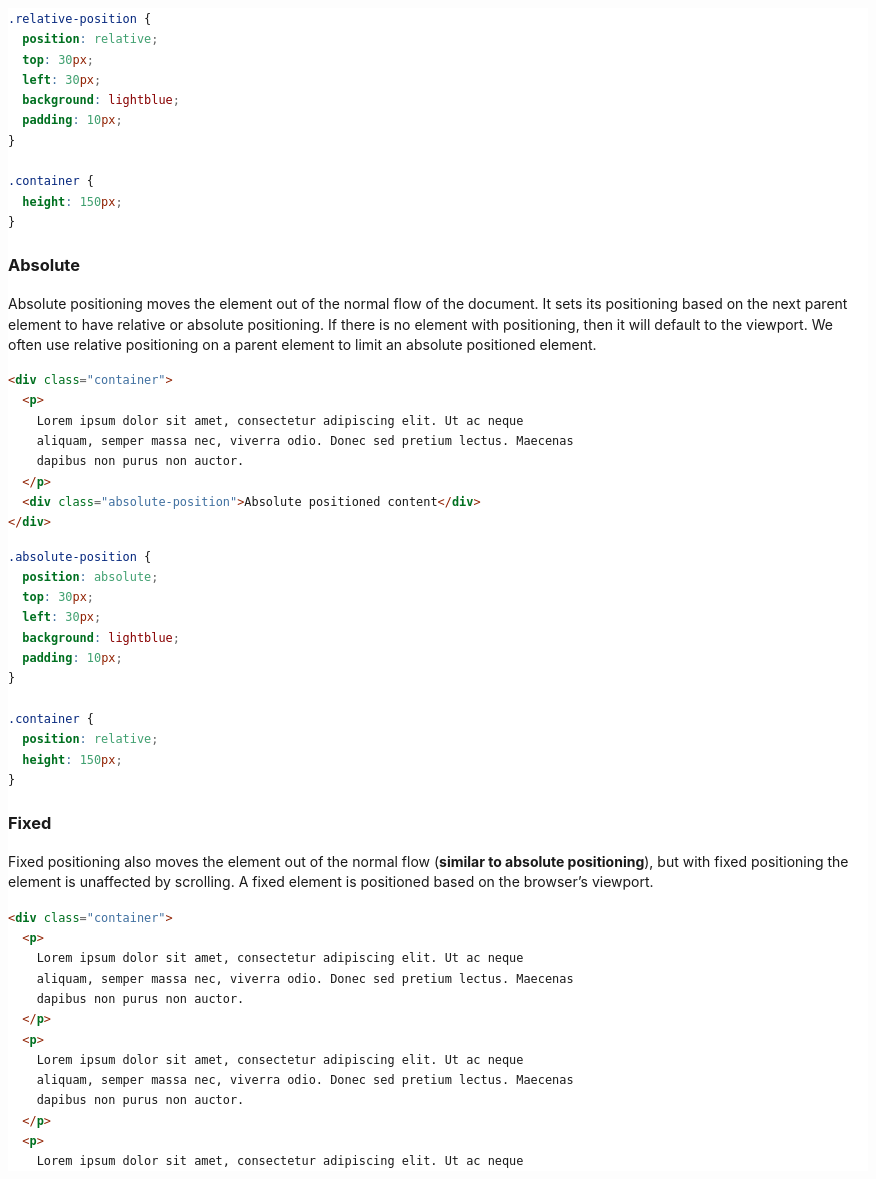 ```css
.relative-position {
  position: relative;
  top: 30px;
  left: 30px;
  background: lightblue;
  padding: 10px;
}

.container {
  height: 150px;
}
```

### Absolute

Absolute positioning moves the element out of the normal flow of the document. It sets its positioning based on the next parent element to have relative or absolute positioning. If there is no element with positioning, then it will default to the viewport. We often use relative positioning on a parent element to limit an absolute positioned element.

```html
<div class="container">
  <p>
    Lorem ipsum dolor sit amet, consectetur adipiscing elit. Ut ac neque
    aliquam, semper massa nec, viverra odio. Donec sed pretium lectus. Maecenas
    dapibus non purus non auctor.
  </p>
  <div class="absolute-position">Absolute positioned content</div>
</div>
```

```css
.absolute-position {
  position: absolute;
  top: 30px;
  left: 30px;
  background: lightblue;
  padding: 10px;
}

.container {
  position: relative;
  height: 150px;
}
```

### Fixed

Fixed positioning also moves the element out of the normal flow (**similar to absolute positioning**), but with fixed positioning the element is unaffected by scrolling. A fixed element is positioned based on the browser’s viewport.

```html
<div class="container">
  <p>
    Lorem ipsum dolor sit amet, consectetur adipiscing elit. Ut ac neque
    aliquam, semper massa nec, viverra odio. Donec sed pretium lectus. Maecenas
    dapibus non purus non auctor.
  </p>
  <p>
    Lorem ipsum dolor sit amet, consectetur adipiscing elit. Ut ac neque
    aliquam, semper massa nec, viverra odio. Donec sed pretium lectus. Maecenas
    dapibus non purus non auctor.
  </p>
  <p>
    Lorem ipsum dolor sit amet, consectetur adipiscing elit. Ut ac neque
```